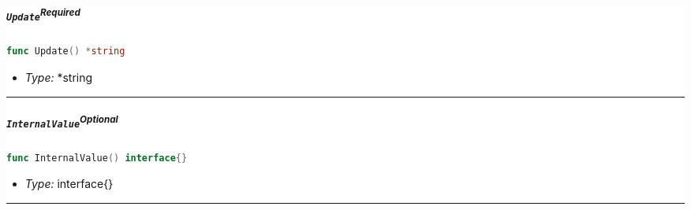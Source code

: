 ##### `Update`<sup>Required</sup> <a name="Update" id="@cdktf/provider-ionoscloud.dataIonoscloudApplicationLoadbalancer.DataIonoscloudApplicationLoadbalancerTimeoutsOutputReference.property.update"></a>

```go
func Update() *string
```

- *Type:* *string

---

##### `InternalValue`<sup>Optional</sup> <a name="InternalValue" id="@cdktf/provider-ionoscloud.dataIonoscloudApplicationLoadbalancer.DataIonoscloudApplicationLoadbalancerTimeoutsOutputReference.property.internalValue"></a>

```go
func InternalValue() interface{}
```

- *Type:* interface{}

---



